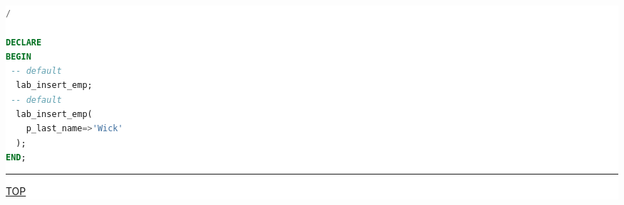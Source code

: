 ```sql
/

DECLARE
BEGIN
 -- default
  lab_insert_emp;
 -- default
  lab_insert_emp(
    p_last_name=>'Wick'
  );
END;
```

---

[TOP](#plsql-procedure)
